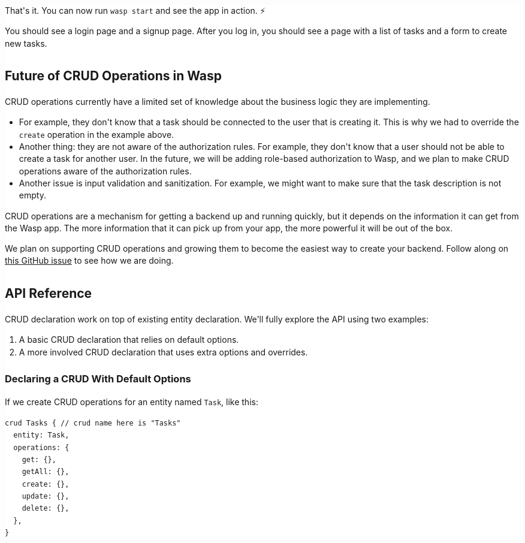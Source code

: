 </TabItem>
</Tabs>

That's it. You can now run `wasp start` and see the app in action. ⚡️

You should see a login page and a signup page. After you log in, you should see a page with a list of tasks and a form to create new tasks.

## Future of CRUD Operations in Wasp

CRUD operations currently have a limited set of knowledge about the business logic they are implementing.

- For example, they don't know that a task should be connected to the user that is creating it. This is why we had to override the `create` operation in the example above.
- Another thing: they are not aware of the authorization rules. For example, they don't know that a user should not be able to create a task for another user. In the future, we will be adding role-based authorization to Wasp, and we plan to make CRUD operations aware of the authorization rules.
- Another issue is input validation and sanitization. For example, we might want to make sure that the task description is not empty.

CRUD operations are a mechanism for getting a backend up and running quickly, but it depends on the information it can get from the Wasp app. The more information that it can pick up from your app, the more powerful it will be out of the box.

We plan on supporting CRUD operations and growing them to become the easiest way to create your backend. Follow along on [this GitHub issue](https://github.com/wasp-lang/wasp/issues/1253) to see how we are doing.

## API Reference

CRUD declaration work on top of existing entity declaration. We'll fully explore the API using two examples:

1. A basic CRUD declaration that relies on default options.
2. A more involved CRUD declaration that uses extra options and overrides.

### Declaring a CRUD With Default Options

If we create CRUD operations for an entity named `Task`, like this:

<Tabs groupId="js-ts">
<TabItem value="js" label="JavaScript">

```wasp title="main.wasp"
crud Tasks { // crud name here is "Tasks"
  entity: Task,
  operations: {
    get: {},
    getAll: {},
    create: {},
    update: {},
    delete: {},
  },
}
```
